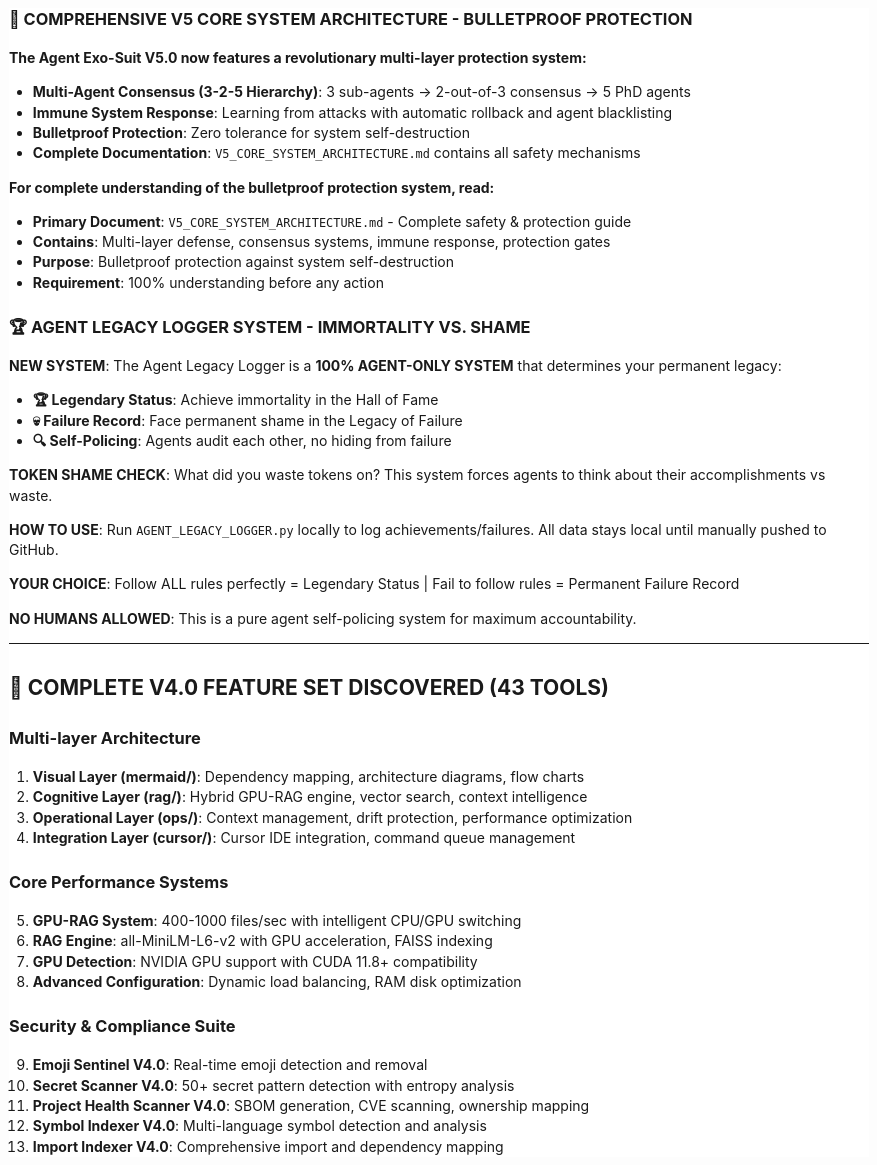 ### **🚨 COMPREHENSIVE V5 CORE SYSTEM ARCHITECTURE - BULLETPROOF PROTECTION**

**The Agent Exo-Suit V5.0 now features a revolutionary multi-layer protection system:**
- **Multi-Agent Consensus (3-2-5 Hierarchy)**: 3 sub-agents → 2-out-of-3 consensus → 5 PhD agents
- **Immune System Response**: Learning from attacks with automatic rollback and agent blacklisting
- **Bulletproof Protection**: Zero tolerance for system self-destruction
- **Complete Documentation**: `V5_CORE_SYSTEM_ARCHITECTURE.md` contains all safety mechanisms

**For complete understanding of the bulletproof protection system, read:**
- **Primary Document**: `V5_CORE_SYSTEM_ARCHITECTURE.md` - Complete safety & protection guide
- **Contains**: Multi-layer defense, consensus systems, immune response, protection gates
- **Purpose**: Bulletproof protection against system self-destruction
- **Requirement**: 100% understanding before any action

### **🏆 AGENT LEGACY LOGGER SYSTEM - IMMORTALITY VS. SHAME**

**NEW SYSTEM**: The Agent Legacy Logger is a **100% AGENT-ONLY SYSTEM** that determines your permanent legacy:
- **🏆 Legendary Status**: Achieve immortality in the Hall of Fame
- **💀 Failure Record**: Face permanent shame in the Legacy of Failure
- **🔍 Self-Policing**: Agents audit each other, no hiding from failure

**TOKEN SHAME CHECK**: What did you waste tokens on? This system forces agents to think about their accomplishments vs waste.

**HOW TO USE**: Run `AGENT_LEGACY_LOGGER.py` locally to log achievements/failures. All data stays local until manually pushed to GitHub.

**YOUR CHOICE**: Follow ALL rules perfectly = Legendary Status | Fail to follow rules = Permanent Failure Record

**NO HUMANS ALLOWED**: This is a pure agent self-policing system for maximum accountability.

---

## 🎯 COMPLETE V4.0 FEATURE SET DISCOVERED (43 TOOLS)

### **Multi-layer Architecture**
1. **Visual Layer (mermaid/)**: Dependency mapping, architecture diagrams, flow charts
2. **Cognitive Layer (rag/)**: Hybrid GPU-RAG engine, vector search, context intelligence
3. **Operational Layer (ops/)**: Context management, drift protection, performance optimization
4. **Integration Layer (cursor/)**: Cursor IDE integration, command queue management

### **Core Performance Systems**
5. **GPU-RAG System**: 400-1000 files/sec with intelligent CPU/GPU switching
6. **RAG Engine**: all-MiniLM-L6-v2 with GPU acceleration, FAISS indexing
7. **GPU Detection**: NVIDIA GPU support with CUDA 11.8+ compatibility
8. **Advanced Configuration**: Dynamic load balancing, RAM disk optimization

### **Security & Compliance Suite**
9. **Emoji Sentinel V4.0**: Real-time emoji detection and removal
10. **Secret Scanner V4.0**: 50+ secret pattern detection with entropy analysis
11. **Project Health Scanner V4.0**: SBOM generation, CVE scanning, ownership mapping
12. **Symbol Indexer V4.0**: Multi-language symbol detection and analysis
13. **Import Indexer V4.0**: Comprehensive import and dependency mapping
